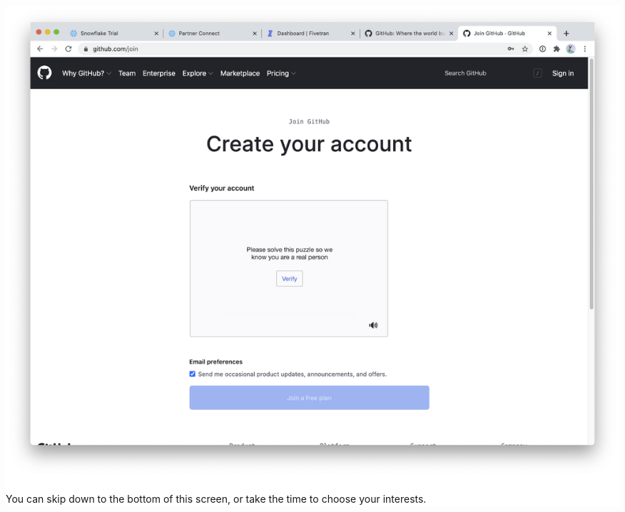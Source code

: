 ![Appendix I - 2](assets/image114.png)  

You can skip down to the bottom of this screen, or take the time to choose your interests.
